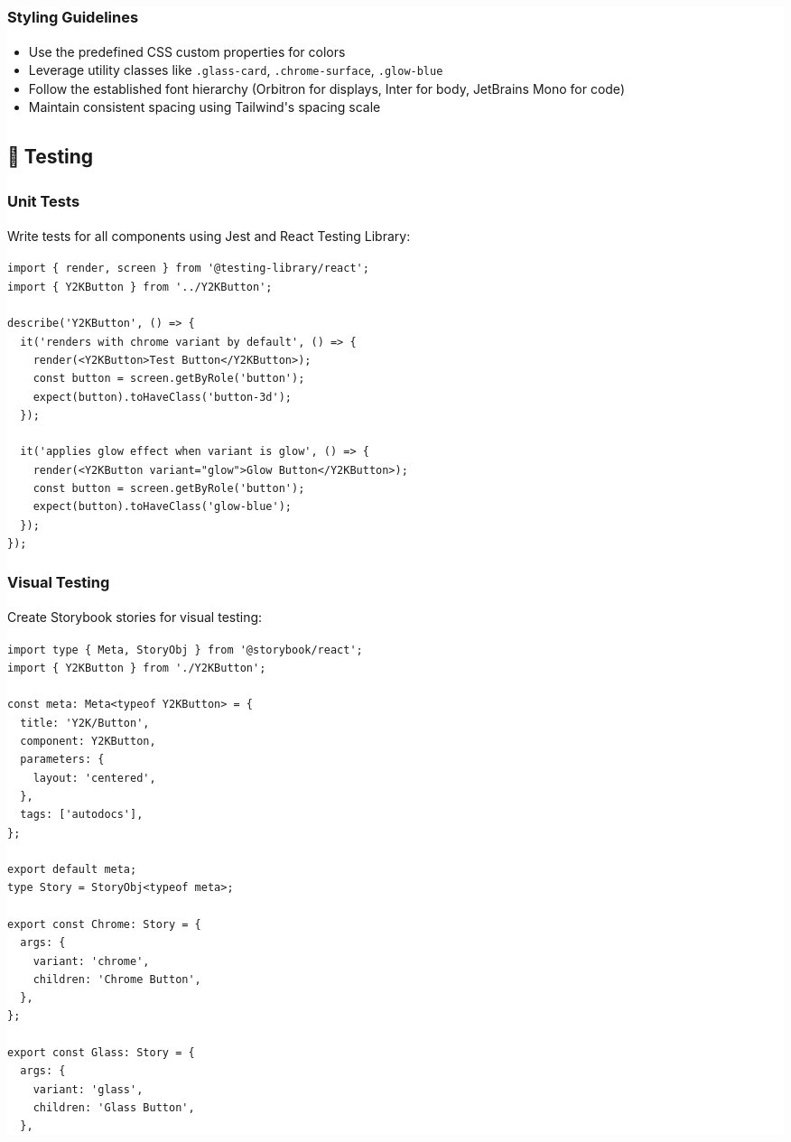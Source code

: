 ### Styling Guidelines

- Use the predefined CSS custom properties for colors
- Leverage utility classes like `.glass-card`, `.chrome-surface`, `.glow-blue`
- Follow the established font hierarchy (Orbitron for displays, Inter for body, JetBrains Mono for code)
- Maintain consistent spacing using Tailwind's spacing scale

## 🧪 Testing

### Unit Tests

Write tests for all components using Jest and React Testing Library:

```tsx
import { render, screen } from '@testing-library/react';
import { Y2KButton } from '../Y2KButton';

describe('Y2KButton', () => {
  it('renders with chrome variant by default', () => {
    render(<Y2KButton>Test Button</Y2KButton>);
    const button = screen.getByRole('button');
    expect(button).toHaveClass('button-3d');
  });

  it('applies glow effect when variant is glow', () => {
    render(<Y2KButton variant="glow">Glow Button</Y2KButton>);
    const button = screen.getByRole('button');
    expect(button).toHaveClass('glow-blue');
  });
});
```

### Visual Testing

Create Storybook stories for visual testing:

```tsx
import type { Meta, StoryObj } from '@storybook/react';
import { Y2KButton } from './Y2KButton';

const meta: Meta<typeof Y2KButton> = {
  title: 'Y2K/Button',
  component: Y2KButton,
  parameters: {
    layout: 'centered',
  },
  tags: ['autodocs'],
};

export default meta;
type Story = StoryObj<typeof meta>;

export const Chrome: Story = {
  args: {
    variant: 'chrome',
    children: 'Chrome Button',
  },
};

export const Glass: Story = {
  args: {
    variant: 'glass',
    children: 'Glass Button',
  },
```